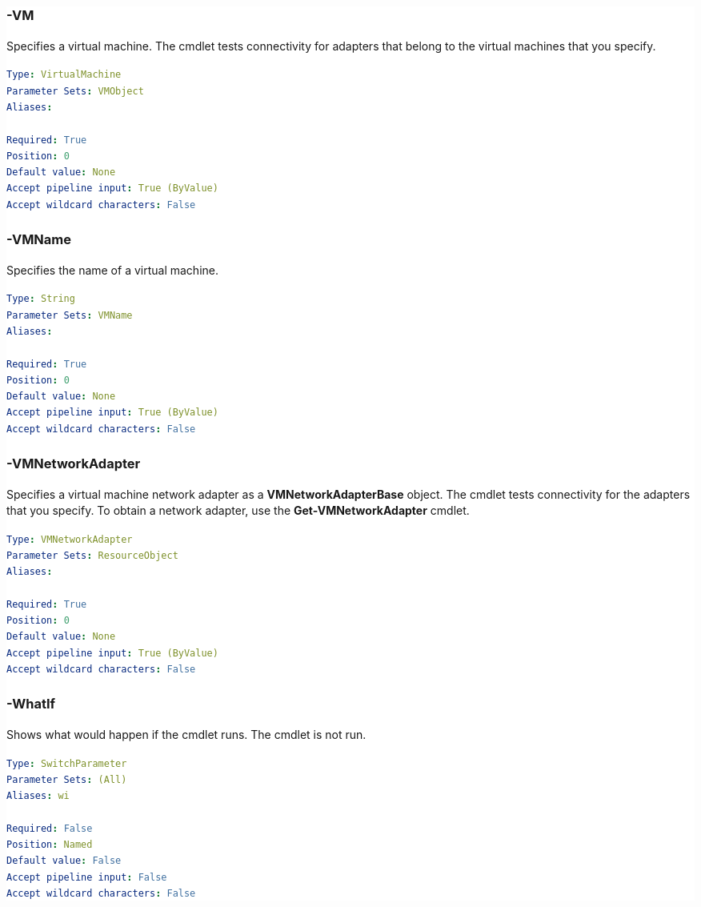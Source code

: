 ### -VM
Specifies a virtual machine.
The cmdlet tests connectivity for adapters that belong to the virtual machines that you specify.

```yaml
Type: VirtualMachine
Parameter Sets: VMObject
Aliases: 

Required: True
Position: 0
Default value: None
Accept pipeline input: True (ByValue)
Accept wildcard characters: False
```

### -VMName
Specifies the name of a virtual machine.

```yaml
Type: String
Parameter Sets: VMName
Aliases: 

Required: True
Position: 0
Default value: None
Accept pipeline input: True (ByValue)
Accept wildcard characters: False
```

### -VMNetworkAdapter
Specifies a virtual machine network adapter as a **VMNetworkAdapterBase** object.
The cmdlet tests connectivity for the adapters that you specify.
To obtain a network adapter, use the **Get-VMNetworkAdapter** cmdlet.

```yaml
Type: VMNetworkAdapter
Parameter Sets: ResourceObject
Aliases: 

Required: True
Position: 0
Default value: None
Accept pipeline input: True (ByValue)
Accept wildcard characters: False
```

### -WhatIf
Shows what would happen if the cmdlet runs.
The cmdlet is not run.

```yaml
Type: SwitchParameter
Parameter Sets: (All)
Aliases: wi

Required: False
Position: Named
Default value: False
Accept pipeline input: False
Accept wildcard characters: False
```
